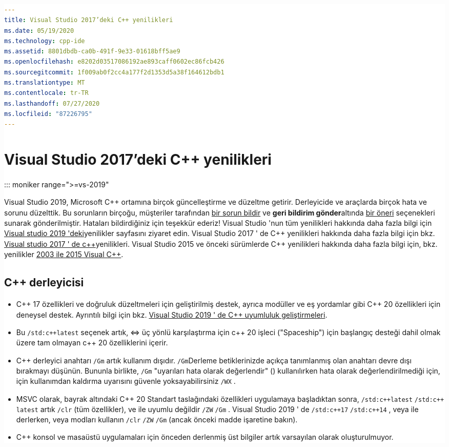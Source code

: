 ```yaml
---
title: Visual Studio 2017’deki C++ yenilikleri
ms.date: 05/19/2020
ms.technology: cpp-ide
ms.assetid: 8801dbdb-ca0b-491f-9e33-01618bff5ae9
ms.openlocfilehash: e8202d03517086192ae893caff0602ec86fcb426
ms.sourcegitcommit: 1f009ab0f2cc4a177f2d1353d5a38f164612bdb1
ms.translationtype: MT
ms.contentlocale: tr-TR
ms.lasthandoff: 07/27/2020
ms.locfileid: "87226795"
---
```

# <a name="whats-new-for-c-in-visual-studio"></a>Visual Studio 2017’deki C++ yenilikleri

::: moniker range=">=vs-2019"

Visual Studio 2019, Microsoft C++ ortamına birçok güncelleştirme ve düzeltme getirir. Derleyicide ve araçlarda birçok hata ve sorunu düzelttik. Bu sorunların birçoğu, müşteriler tarafından [bir sorun bildir](/visualstudio/ide/how-to-report-a-problem-with-visual-studio?view=vs-2019) ve **geri bildirim gönder**altında [bir öneri](https://developercommunity.visualstudio.com/spaces/62/index.html) seçenekleri sunarak gönderilmiştir. Hataları bildirdiğiniz için teşekkür ederiz! Visual Studio 'nun tüm yenilikleri hakkında daha fazla bilgi için [Visual studio 2019 'deki](/visualstudio/ide/whats-new-visual-studio-2019)yenilikler sayfasını ziyaret edin. Visual Studio 2017 ' de C++ yenilikleri hakkında daha fazla bilgi için bkz. [Visual studio 2017 ' de c++](/cpp/overview/what-s-new-for-visual-cpp-in-visual-studio?view=vs-2017)yenilikleri. Visual Studio 2015 ve önceki sürümlerde C++ yenilikleri hakkında daha fazla bilgi için, bkz. yenilikler [2003 ile 2015 Visual C++](/cpp/porting/visual-cpp-what-s-new-2003-through-2015).

## <a name="c-compiler"></a>C++ derleyicisi

- C++ 17 özellikleri ve doğruluk düzeltmeleri için geliştirilmiş destek, ayrıca modüller ve eş yordamlar gibi C++ 20 özellikleri için deneysel destek. Ayrıntılı bilgi için bkz. [Visual Studio 2019 ' de C++ uyumluluk geliştirmeleri](cpp-conformance-improvements.md).

- Bu `/std:c++latest` seçenek artık, \<=> üç yönlü karşılaştırma için c++ 20 işleci ("Spaceship") için başlangıç desteği dahil olmak üzere tam olmayan c++ 20 özelliklerini içerir.

- C++ derleyici anahtarı `/Gm` artık kullanım dışıdır. `/Gm`Derleme betiklerinizde açıkça tanımlanmış olan anahtarı devre dışı bırakmayı düşünün. Bununla birlikte, `/Gm` "uyarıları hata olarak değerlendir" () kullanılırken hata olarak değerlendirilmediği için, için kullanımdan kaldırma uyarısını güvenle yoksayabilirsiniz `/WX` .

- MSVC olarak, bayrak altındaki C++ 20 Standart taslağındaki özellikleri uygulamaya başladıktan sonra, `/std:c++latest` `/std:c++latest` artık `/clr` (tüm özellikler), ve ile uyumlu değildir `/ZW` `/Gm` . Visual Studio 2019 ' de `/std:c++17` `/std:c++14` , veya ile derlerken, veya modları kullanın `/clr` `/ZW` `/Gm` (ancak önceki madde işaretine bakın).

- C++ konsol ve masaüstü uygulamaları için önceden derlenmiş üst bilgiler artık varsayılan olarak oluşturulmuyor.
